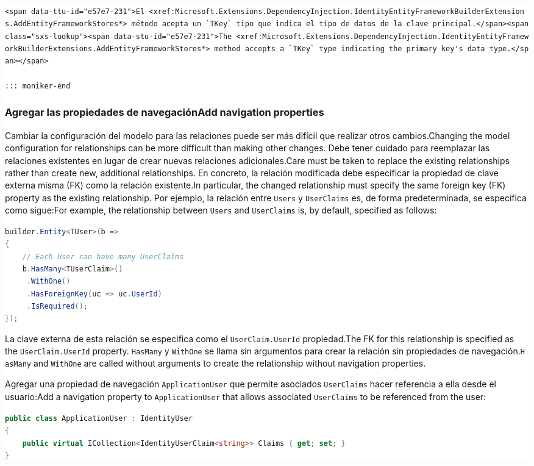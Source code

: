     <span data-ttu-id="e57e7-231">El <xref:Microsoft.Extensions.DependencyInjection.IdentityEntityFrameworkBuilderExtensions.AddEntityFrameworkStores*> método acepta un `TKey` tipo que indica el tipo de datos de la clave principal.</span><span class="sxs-lookup"><span data-stu-id="e57e7-231">The <xref:Microsoft.Extensions.DependencyInjection.IdentityEntityFrameworkBuilderExtensions.AddEntityFrameworkStores*> method accepts a `TKey` type indicating the primary key's data type.</span></span>

    ::: moniker-end

### <a name="add-navigation-properties"></a><span data-ttu-id="e57e7-232">Agregar las propiedades de navegación</span><span class="sxs-lookup"><span data-stu-id="e57e7-232">Add navigation properties</span></span>

<span data-ttu-id="e57e7-233">Cambiar la configuración del modelo para las relaciones puede ser más difícil que realizar otros cambios.</span><span class="sxs-lookup"><span data-stu-id="e57e7-233">Changing the model configuration for relationships can be more difficult than making other changes.</span></span> <span data-ttu-id="e57e7-234">Debe tener cuidado para reemplazar las relaciones existentes en lugar de crear nuevas relaciones adicionales.</span><span class="sxs-lookup"><span data-stu-id="e57e7-234">Care must be taken to replace the existing relationships rather than create new, additional relationships.</span></span> <span data-ttu-id="e57e7-235">En concreto, la relación modificada debe especificar la propiedad de clave externa misma (FK) como la relación existente.</span><span class="sxs-lookup"><span data-stu-id="e57e7-235">In particular, the changed relationship must specify the same foreign key (FK) property as the existing relationship.</span></span> <span data-ttu-id="e57e7-236">Por ejemplo, la relación entre `Users` y `UserClaims` es, de forma predeterminada, se especifica como sigue:</span><span class="sxs-lookup"><span data-stu-id="e57e7-236">For example, the relationship between `Users` and `UserClaims` is, by default, specified as follows:</span></span>

```csharp
builder.Entity<TUser>(b =>
{
    // Each User can have many UserClaims
    b.HasMany<TUserClaim>()
     .WithOne()
     .HasForeignKey(uc => uc.UserId)
     .IsRequired();
});
```

<span data-ttu-id="e57e7-237">La clave externa de esta relación se especifica como el `UserClaim.UserId` propiedad.</span><span class="sxs-lookup"><span data-stu-id="e57e7-237">The FK for this relationship is specified as the `UserClaim.UserId` property.</span></span> <span data-ttu-id="e57e7-238">`HasMany` y `WithOne` se llama sin argumentos para crear la relación sin propiedades de navegación.</span><span class="sxs-lookup"><span data-stu-id="e57e7-238">`HasMany` and `WithOne` are called without arguments to create the relationship without navigation properties.</span></span>

<span data-ttu-id="e57e7-239">Agregar una propiedad de navegación `ApplicationUser` que permite asociados `UserClaims` hacer referencia a ella desde el usuario:</span><span class="sxs-lookup"><span data-stu-id="e57e7-239">Add a navigation property to `ApplicationUser` that allows associated `UserClaims` to be referenced from the user:</span></span>

```csharp
public class ApplicationUser : IdentityUser
{
    public virtual ICollection<IdentityUserClaim<string>> Claims { get; set; }
}
```

